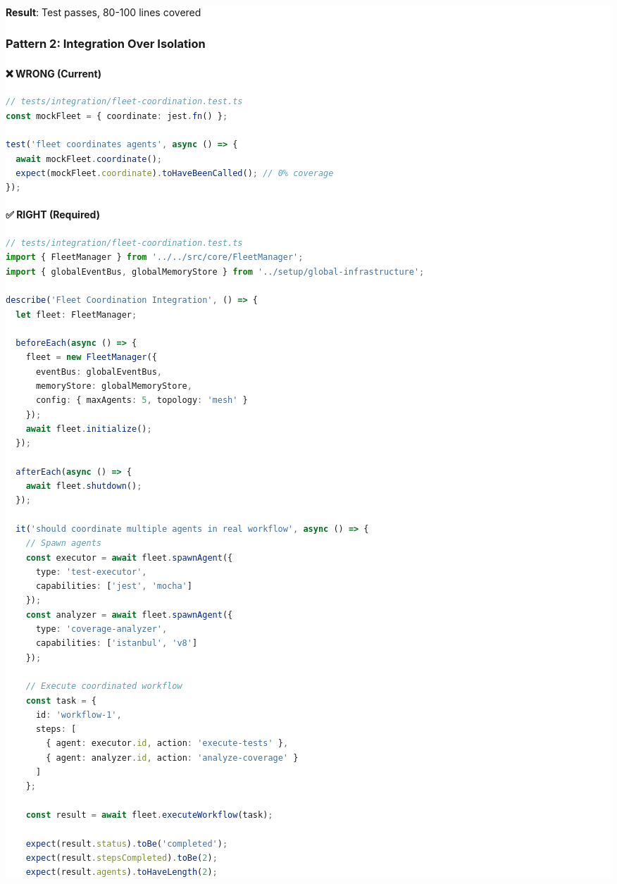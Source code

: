 ```typescript
```

**Result**: Test passes, 80-100 lines covered

### Pattern 2: Integration Over Isolation

#### ❌ WRONG (Current)
```typescript
// tests/integration/fleet-coordination.test.ts
const mockFleet = { coordinate: jest.fn() };

test('fleet coordinates agents', async () => {
  await mockFleet.coordinate();
  expect(mockFleet.coordinate).toHaveBeenCalled(); // 0% coverage
});
```

#### ✅ RIGHT (Required)
```typescript
// tests/integration/fleet-coordination.test.ts
import { FleetManager } from '../../src/core/FleetManager';
import { globalEventBus, globalMemoryStore } from '../setup/global-infrastructure';

describe('Fleet Coordination Integration', () => {
  let fleet: FleetManager;

  beforeEach(async () => {
    fleet = new FleetManager({
      eventBus: globalEventBus,
      memoryStore: globalMemoryStore,
      config: { maxAgents: 5, topology: 'mesh' }
    });
    await fleet.initialize();
  });

  afterEach(async () => {
    await fleet.shutdown();
  });

  it('should coordinate multiple agents in real workflow', async () => {
    // Spawn agents
    const executor = await fleet.spawnAgent({
      type: 'test-executor',
      capabilities: ['jest', 'mocha']
    });
    const analyzer = await fleet.spawnAgent({
      type: 'coverage-analyzer',
      capabilities: ['istanbul', 'v8']
    });

    // Execute coordinated workflow
    const task = {
      id: 'workflow-1',
      steps: [
        { agent: executor.id, action: 'execute-tests' },
        { agent: analyzer.id, action: 'analyze-coverage' }
      ]
    };

    const result = await fleet.executeWorkflow(task);

    expect(result.status).toBe('completed');
    expect(result.stepsCompleted).toBe(2);
    expect(result.agents).toHaveLength(2);
```